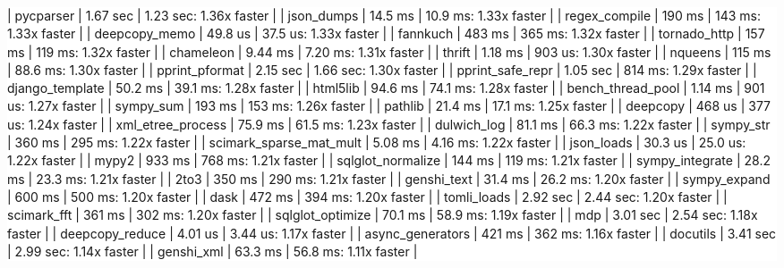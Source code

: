 | pycparser                | 1.67 sec                                                     | 1.23 sec: 1.36x faster                                           |
| json_dumps               | 14.5 ms                                                      | 10.9 ms: 1.33x faster                                            |
| regex_compile            | 190 ms                                                       | 143 ms: 1.33x faster                                             |
| deepcopy_memo            | 49.8 us                                                      | 37.5 us: 1.33x faster                                            |
| fannkuch                 | 483 ms                                                       | 365 ms: 1.32x faster                                             |
| tornado_http             | 157 ms                                                       | 119 ms: 1.32x faster                                             |
| chameleon                | 9.44 ms                                                      | 7.20 ms: 1.31x faster                                            |
| thrift                   | 1.18 ms                                                      | 903 us: 1.30x faster                                             |
| nqueens                  | 115 ms                                                       | 88.6 ms: 1.30x faster                                            |
| pprint_pformat           | 2.15 sec                                                     | 1.66 sec: 1.30x faster                                           |
| pprint_safe_repr         | 1.05 sec                                                     | 814 ms: 1.29x faster                                             |
| django_template          | 50.2 ms                                                      | 39.1 ms: 1.28x faster                                            |
| html5lib                 | 94.6 ms                                                      | 74.1 ms: 1.28x faster                                            |
| bench_thread_pool        | 1.14 ms                                                      | 901 us: 1.27x faster                                             |
| sympy_sum                | 193 ms                                                       | 153 ms: 1.26x faster                                             |
| pathlib                  | 21.4 ms                                                      | 17.1 ms: 1.25x faster                                            |
| deepcopy                 | 468 us                                                       | 377 us: 1.24x faster                                             |
| xml_etree_process        | 75.9 ms                                                      | 61.5 ms: 1.23x faster                                            |
| dulwich_log              | 81.1 ms                                                      | 66.3 ms: 1.22x faster                                            |
| sympy_str                | 360 ms                                                       | 295 ms: 1.22x faster                                             |
| scimark_sparse_mat_mult  | 5.08 ms                                                      | 4.16 ms: 1.22x faster                                            |
| json_loads               | 30.3 us                                                      | 25.0 us: 1.22x faster                                            |
| mypy2                    | 933 ms                                                       | 768 ms: 1.21x faster                                             |
| sqlglot_normalize        | 144 ms                                                       | 119 ms: 1.21x faster                                             |
| sympy_integrate          | 28.2 ms                                                      | 23.3 ms: 1.21x faster                                            |
| 2to3                     | 350 ms                                                       | 290 ms: 1.21x faster                                             |
| genshi_text              | 31.4 ms                                                      | 26.2 ms: 1.20x faster                                            |
| sympy_expand             | 600 ms                                                       | 500 ms: 1.20x faster                                             |
| dask                     | 472 ms                                                       | 394 ms: 1.20x faster                                             |
| tomli_loads              | 2.92 sec                                                     | 2.44 sec: 1.20x faster                                           |
| scimark_fft              | 361 ms                                                       | 302 ms: 1.20x faster                                             |
| sqlglot_optimize         | 70.1 ms                                                      | 58.9 ms: 1.19x faster                                            |
| mdp                      | 3.01 sec                                                     | 2.54 sec: 1.18x faster                                           |
| deepcopy_reduce          | 4.01 us                                                      | 3.44 us: 1.17x faster                                            |
| async_generators         | 421 ms                                                       | 362 ms: 1.16x faster                                             |
| docutils                 | 3.41 sec                                                     | 2.99 sec: 1.14x faster                                           |
| genshi_xml               | 63.3 ms                                                      | 56.8 ms: 1.11x faster                                            |